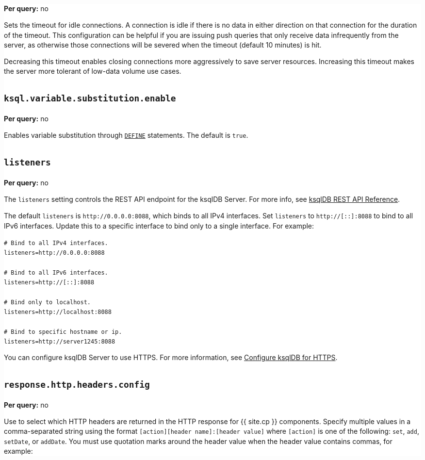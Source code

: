 **Per query:** no

Sets the timeout for idle connections. A connection is idle if there is no data in either direction
on that connection for the duration of the timeout. This configuration can be helpful if you are 
issuing push queries that only receive data infrequently from the server, as otherwise those
connections will be severed when the timeout (default 10 minutes) is hit.

Decreasing this timeout enables closing connections more aggressively to save server resources.
Increasing this timeout makes the server more tolerant of low-data volume use cases.

## `ksql.variable.substitution.enable`

**Per query:** no

Enables variable substitution through [`DEFINE`](../../../../developer-guide/ksqldb-reference/define) statements. The default is `true`.

## `listeners`

**Per query:** no

The `listeners` setting controls the REST API endpoint for the ksqlDB
Server. For more info, see
[ksqlDB REST API Reference](/developer-guide/api).

The default `listeners` is `http://0.0.0.0:8088`, which binds to all
IPv4 interfaces. Set `listeners` to `http://[::]:8088` to bind to all
IPv6 interfaces. Update this to a specific interface to bind only to a
single interface. For example:

```properties
# Bind to all IPv4 interfaces.
listeners=http://0.0.0.0:8088

# Bind to all IPv6 interfaces.
listeners=http://[::]:8088

# Bind only to localhost.
listeners=http://localhost:8088

# Bind to specific hostname or ip.
listeners=http://server1245:8088
```

You can configure ksqlDB Server to use HTTPS. For more information, see
[Configure ksqlDB for HTTPS](/operate-and-deploy/installation/server-config/security#configuring-listener-for-ssl-encryption).

## `response.http.headers.config`

**Per query:** no

Use to select which HTTP headers are returned in the HTTP response for {{ site.cp }}
components. Specify multiple values in a comma-separated string using the
format ``[action][header name]:[header value]`` where ``[action]`` is one of
the following: ``set``, ``add``, ``setDate``, or ``addDate``. You must use
quotation marks around the header value when the header value contains commas,
for example: 
